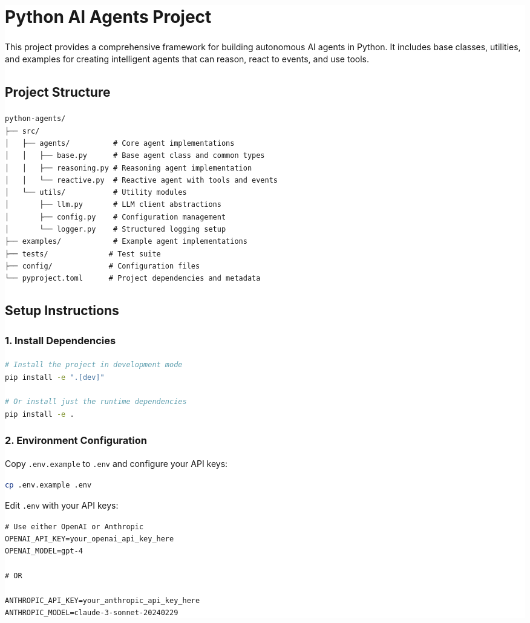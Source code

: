 # Python AI Agents Project

This project provides a comprehensive framework for building autonomous AI agents in Python. It includes base classes, utilities, and examples for creating intelligent agents that can reason, react to events, and use tools.

## Project Structure

```
python-agents/
├── src/
│   ├── agents/          # Core agent implementations
│   │   ├── base.py      # Base agent class and common types
│   │   ├── reasoning.py # Reasoning agent implementation
│   │   └── reactive.py  # Reactive agent with tools and events
│   └── utils/           # Utility modules
│       ├── llm.py       # LLM client abstractions
│       ├── config.py    # Configuration management
│       └── logger.py    # Structured logging setup
├── examples/            # Example agent implementations
├── tests/              # Test suite
├── config/             # Configuration files
└── pyproject.toml      # Project dependencies and metadata
```

## Setup Instructions

### 1. Install Dependencies

```bash
# Install the project in development mode
pip install -e ".[dev]"

# Or install just the runtime dependencies
pip install -e .
```

### 2. Environment Configuration

Copy `.env.example` to `.env` and configure your API keys:

```bash
cp .env.example .env
```

Edit `.env` with your API keys:

```env
# Use either OpenAI or Anthropic
OPENAI_API_KEY=your_openai_api_key_here
OPENAI_MODEL=gpt-4

# OR

ANTHROPIC_API_KEY=your_anthropic_api_key_here
ANTHROPIC_MODEL=claude-3-sonnet-20240229
```
